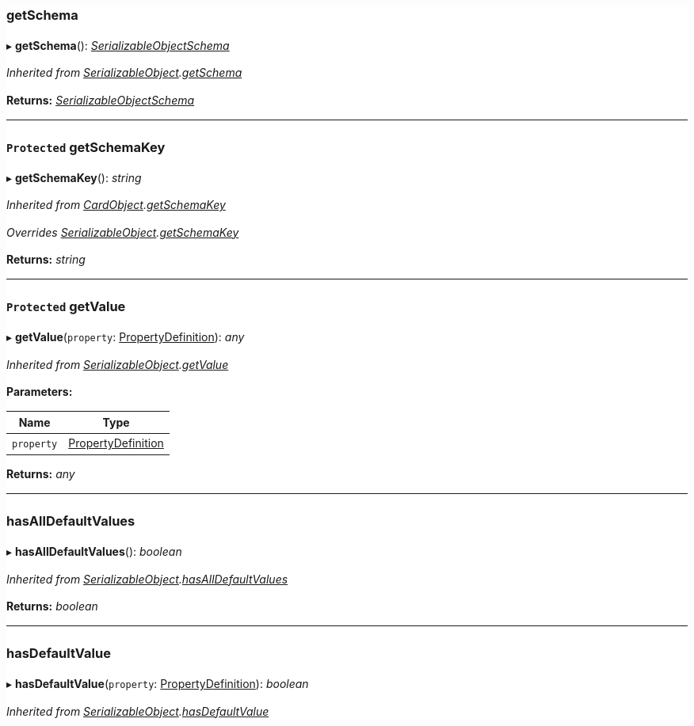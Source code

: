 ### getSchema

▸ **getSchema**(): _[SerializableObjectSchema](serializableobjectschema.md)_

_Inherited from [SerializableObject](serializableobject.md).[getSchema](serializableobject.md#getschema)_

**Returns:** _[SerializableObjectSchema](serializableobjectschema.md)_

---

### `Protected` getSchemaKey

▸ **getSchemaKey**(): _string_

_Inherited from [CardObject](cardobject.md).[getSchemaKey](cardobject.md#protected-getschemakey)_

_Overrides [SerializableObject](serializableobject.md).[getSchemaKey](serializableobject.md#protected-abstract-getschemakey)_

**Returns:** _string_

---

### `Protected` getValue

▸ **getValue**(`property`: [PropertyDefinition](propertydefinition.md)): _any_

_Inherited from [SerializableObject](serializableobject.md).[getValue](serializableobject.md#protected-getvalue)_

**Parameters:**

| Name       | Type                                        |
| ---------- | ------------------------------------------- |
| `property` | [PropertyDefinition](propertydefinition.md) |

**Returns:** _any_

---

### hasAllDefaultValues

▸ **hasAllDefaultValues**(): _boolean_

_Inherited from [SerializableObject](serializableobject.md).[hasAllDefaultValues](serializableobject.md#hasalldefaultvalues)_

**Returns:** _boolean_

---

### hasDefaultValue

▸ **hasDefaultValue**(`property`: [PropertyDefinition](propertydefinition.md)): _boolean_

_Inherited from [SerializableObject](serializableobject.md).[hasDefaultValue](serializableobject.md#hasdefaultvalue)_

